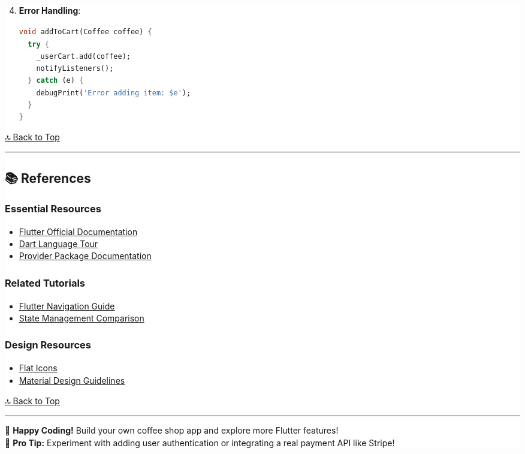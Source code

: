 4. **Error Handling**:
   ```dart
   void addToCart(Coffee coffee) {
     try {
       _userCart.add(coffee);
       notifyListeners();
     } catch (e) {
       debugPrint('Error adding item: $e');
     }
   }
   ```

[🔝 Back to Top](#-table-of-contents)

---

## 📚 **References**
### **Essential Resources**
- [Flutter Official Documentation](https://flutter.dev/docs)
- [Dart Language Tour](https://dart.dev/guides/language/language-tour)
- [Provider Package Documentation](https://pub.dev/packages/provider)

### **Related Tutorials**
- [Flutter Navigation Guide](https://docs.flutter.dev/ui/navigation)
- [State Management Comparison](https://flutter.dev/docs/development/data-and-backend/state-mgmt/options)

### **Design Resources**
- [Flat Icons](https://www.flaticon.com)
- [Material Design Guidelines](https://material.io/design)

[🔝 Back to Top](#-table-of-contents)

---

🌟 **Happy Coding!** Build your own coffee shop app and explore more Flutter features!  
🚀 **Pro Tip:** Experiment with adding user authentication or integrating a real payment API like Stripe!
```